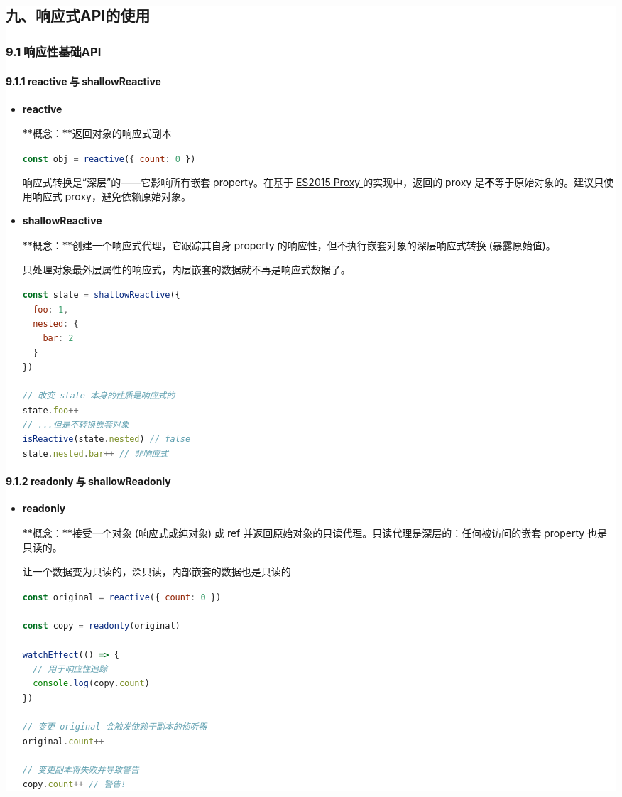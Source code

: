 ## 九、响应式API的使用 

### 9.1 响应性基础API

#### 9.1.1 reactive 与 shallowReactive

- **reactive** 

  **概念：**返回对象的响应式副本

  ```js
  const obj = reactive({ count: 0 })
  ```

  响应式转换是“深层”的——它影响所有嵌套 property。在基于 [ES2015 Proxy ](https://developer.mozilla.org/zh-CN/docs/Web/JavaScript/Reference/Global_Objects/Proxy)[ ](https://developer.mozilla.org/zh-CN/docs/Web/JavaScript/Reference/Global_Objects/Proxy) 的实现中，返回的 proxy 是**不**等于原始对象的。建议只使用响应式 proxy，避免依赖原始对象。

- **shallowReactive** 

  **概念：**创建一个响应式代理，它跟踪其自身 property 的响应性，但不执行嵌套对象的深层响应式转换 (暴露原始值)。

  只处理对象最外层属性的响应式，内层嵌套的数据就不再是响应式数据了。
  
  ```js
  const state = shallowReactive({
    foo: 1,
    nested: {
      bar: 2
    }
  })
  
  // 改变 state 本身的性质是响应式的
  state.foo++
  // ...但是不转换嵌套对象
  isReactive(state.nested) // false
  state.nested.bar++ // 非响应式
  ```

#### 9.1.2 readonly 与 shallowReadonly

- **readonly**  

  **概念：**接受一个对象 (响应式或纯对象) 或 [ref](https://v3.cn.vuejs.org/api/refs-api.html#ref) 并返回原始对象的只读代理。只读代理是深层的：任何被访问的嵌套 property 也是只读的。

  让一个数据变为只读的，深只读，内部嵌套的数据也是只读的

  ```js
  const original = reactive({ count: 0 })
  
  const copy = readonly(original)
  
  watchEffect(() => {
    // 用于响应性追踪
    console.log(copy.count)
  })
  
  // 变更 original 会触发依赖于副本的侦听器
  original.count++
  
  // 变更副本将失败并导致警告
  copy.count++ // 警告!
  ```
